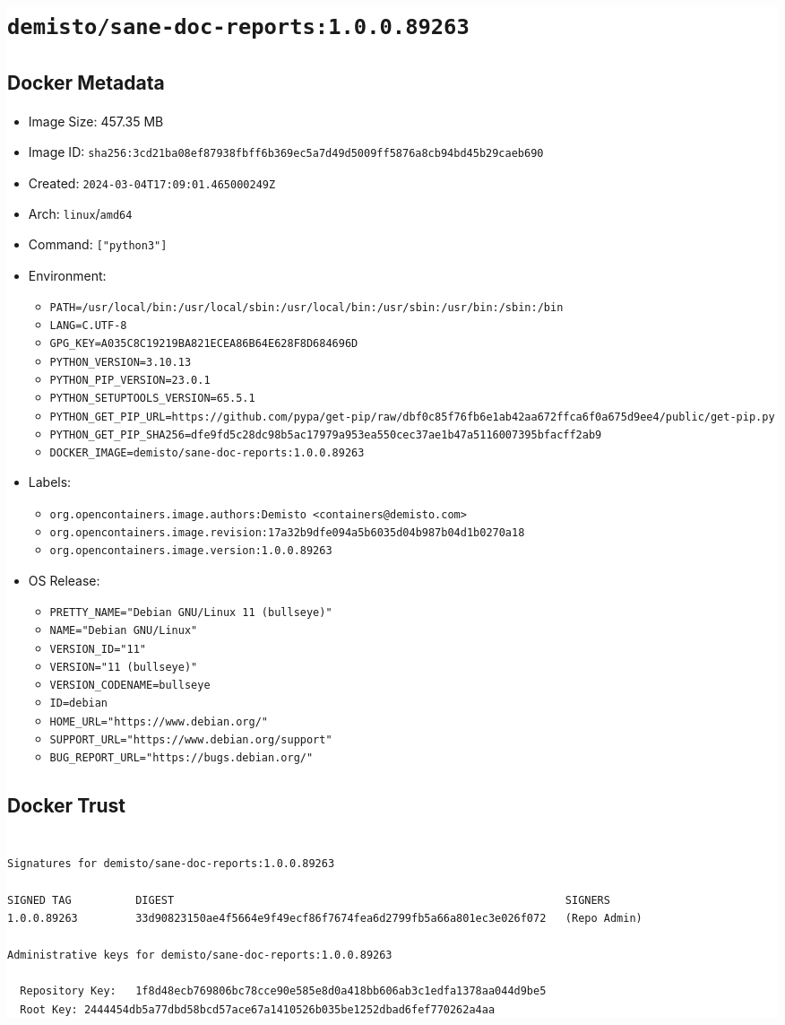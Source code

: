 # `demisto/sane-doc-reports:1.0.0.89263`

## Docker Metadata
- Image Size: 457.35 MB
- Image ID: `sha256:3cd21ba08ef87938fbff6b369ec5a7d49d5009ff5876a8cb94bd45b29caeb690`
- Created: `2024-03-04T17:09:01.465000249Z`
- Arch: `linux`/`amd64`
- Command: `["python3"]`
- Environment:
  - `PATH=/usr/local/bin:/usr/local/sbin:/usr/local/bin:/usr/sbin:/usr/bin:/sbin:/bin`
  - `LANG=C.UTF-8`
  - `GPG_KEY=A035C8C19219BA821ECEA86B64E628F8D684696D`
  - `PYTHON_VERSION=3.10.13`
  - `PYTHON_PIP_VERSION=23.0.1`
  - `PYTHON_SETUPTOOLS_VERSION=65.5.1`
  - `PYTHON_GET_PIP_URL=https://github.com/pypa/get-pip/raw/dbf0c85f76fb6e1ab42aa672ffca6f0a675d9ee4/public/get-pip.py`
  - `PYTHON_GET_PIP_SHA256=dfe9fd5c28dc98b5ac17979a953ea550cec37ae1b47a5116007395bfacff2ab9`
  - `DOCKER_IMAGE=demisto/sane-doc-reports:1.0.0.89263`
- Labels:
  - `org.opencontainers.image.authors:Demisto <containers@demisto.com>`
  - `org.opencontainers.image.revision:17a32b9dfe094a5b6035d04b987b04d1b0270a18`
  - `org.opencontainers.image.version:1.0.0.89263`

- OS Release:
  - `PRETTY_NAME="Debian GNU/Linux 11 (bullseye)"`
  - `NAME="Debian GNU/Linux"`
  - `VERSION_ID="11"`
  - `VERSION="11 (bullseye)"`
  - `VERSION_CODENAME=bullseye`
  - `ID=debian`
  - `HOME_URL="https://www.debian.org/"`
  - `SUPPORT_URL="https://www.debian.org/support"`
  - `BUG_REPORT_URL="https://bugs.debian.org/"`

## Docker Trust
```

Signatures for demisto/sane-doc-reports:1.0.0.89263

SIGNED TAG          DIGEST                                                             SIGNERS
1.0.0.89263         33d90823150ae4f5664e9f49ecf86f7674fea6d2799fb5a66a801ec3e026f072   (Repo Admin)

Administrative keys for demisto/sane-doc-reports:1.0.0.89263

  Repository Key:	1f8d48ecb769806bc78cce90e585e8d0a418bb606ab3c1edfa1378aa044d9be5
  Root Key:	2444454db5a77dbd58bcd57ace67a1410526b035be1252dbad6fef770262a4aa

```
